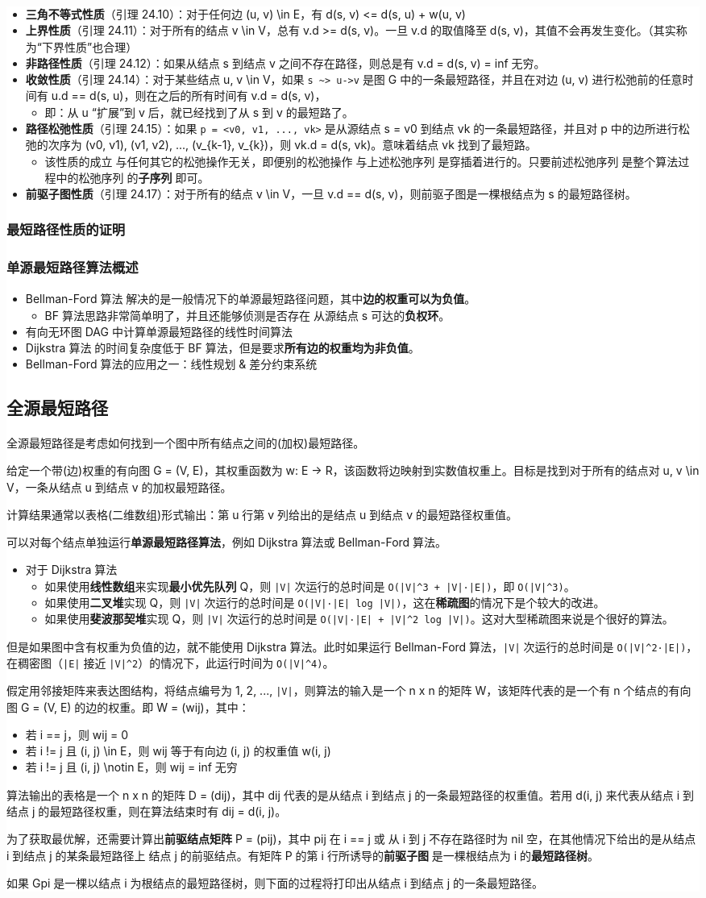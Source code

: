 - **三角不等式性质**（引理 24.10）：对于任何边 (u, v) \in E，有 d(s, v) <= d(s, u) + w(u, v)
- **上界性质**（引理 24.11）：对于所有的结点 v \in V，总有 v.d >= d(s, v)。一旦 v.d 的取值降至 d(s, v)，其值不会再发生变化。（其实称为“下界性质”也合理）
- **非路径性质**（引理 24.12）：如果从结点 s 到结点 v 之间不存在路径，则总是有 v.d = d(s, v) = inf 无穷。
- **收敛性质**（引理 24.14）：对于某些结点 u, v \in V，如果 `s ~> u->v` 是图 G 中的一条最短路径，并且在对边 (u, v) 进行松弛前的任意时间有 u.d == d(s, u)，则在之后的所有时间有 v.d = d(s, v)，
	- 即：从 u “扩展”到 v 后，就已经找到了从 s 到 v 的最短路了。
- **路径松弛性质**（引理 24.15）：如果 `p = <v0, v1, ..., vk>` 是从源结点 s = v0 到结点 vk 的一条最短路径，并且对 p 中的边所进行松弛的次序为 (v0, v1), (v1, v2), ..., (v\_{k-1}, v\_{k})，则 vk.d = d(s, vk)。意味着结点 vk 找到了最短路。
	- 该性质的成立 与任何其它的松弛操作无关，即便别的松弛操作 与上述松弛序列 是穿插着进行的。只要前述松弛序列 是整个算法过程中的松弛序列 的**子序列** 即可。
- **前驱子图性质**（引理 24.17）：对于所有的结点 v \in V，一旦 v.d == d(s, v)，则前驱子图是一棵根结点为 s 的最短路径树。

### 最短路径性质的证明

### 单源最短路径算法概述

- Bellman-Ford 算法 解决的是一般情况下的单源最短路径问题，其中**边的权重可以为负值**。
	- BF 算法思路非常简单明了，并且还能够侦测是否存在 从源结点 s 可达的**负权环**。
- 有向无环图 DAG 中计算单源最短路径的线性时间算法
- Dijkstra 算法 的时间复杂度低于 BF 算法，但是要求**所有边的权重均为非负值**。
- Bellman-Ford 算法的应用之一：线性规划 & 差分约束系统

## 全源最短路径

全源最短路径是考虑如何找到一个图中所有结点之间的(加权)最短路径。

给定一个带(边)权重的有向图 G = (V, E)，其权重函数为 w: E -> R，该函数将边映射到实数值权重上。目标是找到对于所有的结点对 u, v \in V，一条从结点 u 到结点 v 的加权最短路径。

计算结果通常以表格(二维数组)形式输出：第 u 行第 v 列给出的是结点 u 到结点 v 的最短路径权重值。

可以对每个结点单独运行**单源最短路径算法**，例如 Dijkstra 算法或 Bellman-Ford 算法。

- 对于 Dijkstra 算法
	- 如果使用**线性数组**来实现**最小优先队列** Q，则 `|V|` 次运行的总时间是 `O(|V|^3 + |V|·|E|)`，即 `O(|V|^3)`。
	- 如果使用**二叉堆**实现 Q，则 `|V|` 次运行的总时间是 `O(|V|·|E| log |V|)`，这在**稀疏图**的情况下是个较大的改进。
	- 如果使用**斐波那契堆**实现 Q，则 `|V|` 次运行的总时间是 `O(|V|·|E| + |V|^2 log |V|)`。这对大型稀疏图来说是个很好的算法。

但是如果图中含有权重为负值的边，就不能使用 Dijkstra 算法。此时如果运行 Bellman-Ford 算法，`|V|` 次运行的总时间是 `O(|V|^2·|E|)`，在稠密图（`|E|` 接近 `|V|^2`）的情况下，此运行时间为 `O(|V|^4)`。

假定用邻接矩阵来表达图结构，将结点编号为 1, 2, ..., `|V|`，则算法的输入是一个 n x n 的矩阵 W，该矩阵代表的是一个有 n 个结点的有向图 G = (V, E) 的边的权重。即 W = (wij)，其中：

- 若 i == j，则 wij = 0
- 若 i != j 且 (i, j) \in E，则 wij 等于有向边 (i, j) 的权重值 w(i, j)
- 若 i != j 且 (i, j) \notin E，则 wij = inf 无穷

算法输出的表格是一个 n x n 的矩阵 D = (dij)，其中 dij 代表的是从结点 i 到结点 j 的一条最短路径的权重值。若用 d(i, j) 来代表从结点 i 到结点 j 的最短路径权重，则在算法结束时有 dij = d(i, j)。

为了获取最优解，还需要计算出**前驱结点矩阵** P = (pij)，其中 pij 在 i == j 或 从 i 到 j 不存在路径时为 nil 空，在其他情况下给出的是从结点 i 到结点 j 的某条最短路径上 结点 j 的前驱结点。有矩阵 P 的第 i 行所诱导的**前驱子图** 是一棵根结点为 i 的**最短路径树**。

如果 Gpi 是一棵以结点 i 为根结点的最短路径树，则下面的过程将打印出从结点 i 到结点 j 的一条最短路径。
